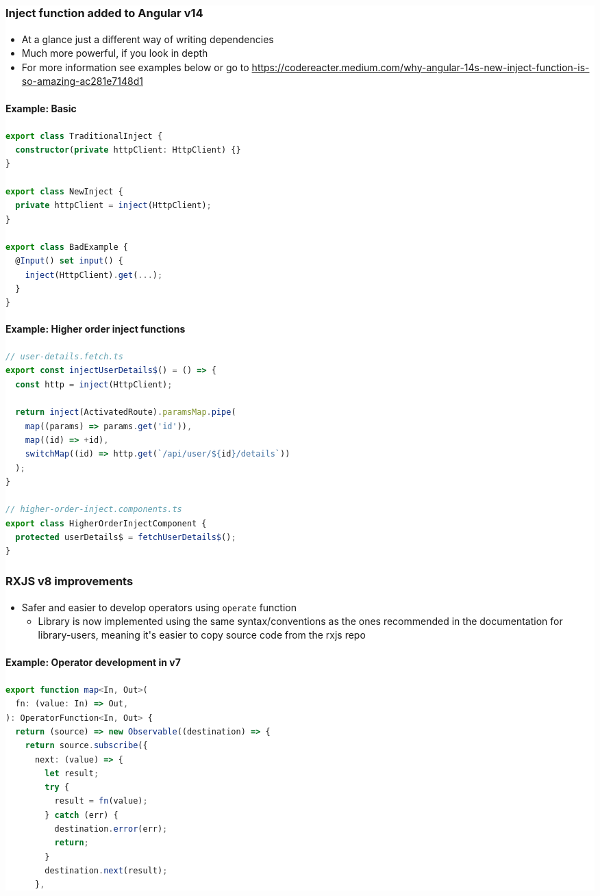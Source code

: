 ### Inject function added to Angular v14
  - At a glance just a different way of writing dependencies
  - Much more powerful, if you look in depth
  - For more information see examples below or go to https://codereacter.medium.com/why-angular-14s-new-inject-function-is-so-amazing-ac281e7148d1

#### Example: Basic
```ts
export class TraditionalInject {
  constructor(private httpClient: HttpClient) {}
}

export class NewInject {
  private httpClient = inject(HttpClient);
}

export class BadExample {
  @Input() set input() {
    inject(HttpClient).get(...);
  }
}
```

#### Example: Higher order inject functions
```ts
// user-details.fetch.ts
export const injectUserDetails$() = () => {
  const http = inject(HttpClient);

  return inject(ActivatedRoute).paramsMap.pipe(
    map((params) => params.get('id')),
    map((id) => +id),
    switchMap((id) => http.get(`/api/user/${id}/details`))
  );
}

// higher-order-inject.components.ts
export class HigherOrderInjectComponent {
  protected userDetails$ = fetchUserDetails$();
}
```

### RXJS v8 improvements
  - Safer and easier to develop operators using `operate` function
    - Library is now implemented using the same syntax/conventions as the ones recommended in the documentation for library-users, meaning it's easier to copy source code from the rxjs repo

#### Example: Operator development in v7
```ts
export function map<In, Out>(
  fn: (value: In) => Out,
): OperatorFunction<In, Out> {
  return (source) => new Observable((destination) => {
    return source.subscribe({
      next: (value) => {
        let result;
        try {
          result = fn(value);
        } catch (err) {
          destination.error(err);
          return;
        }
        destination.next(result);
      },
```